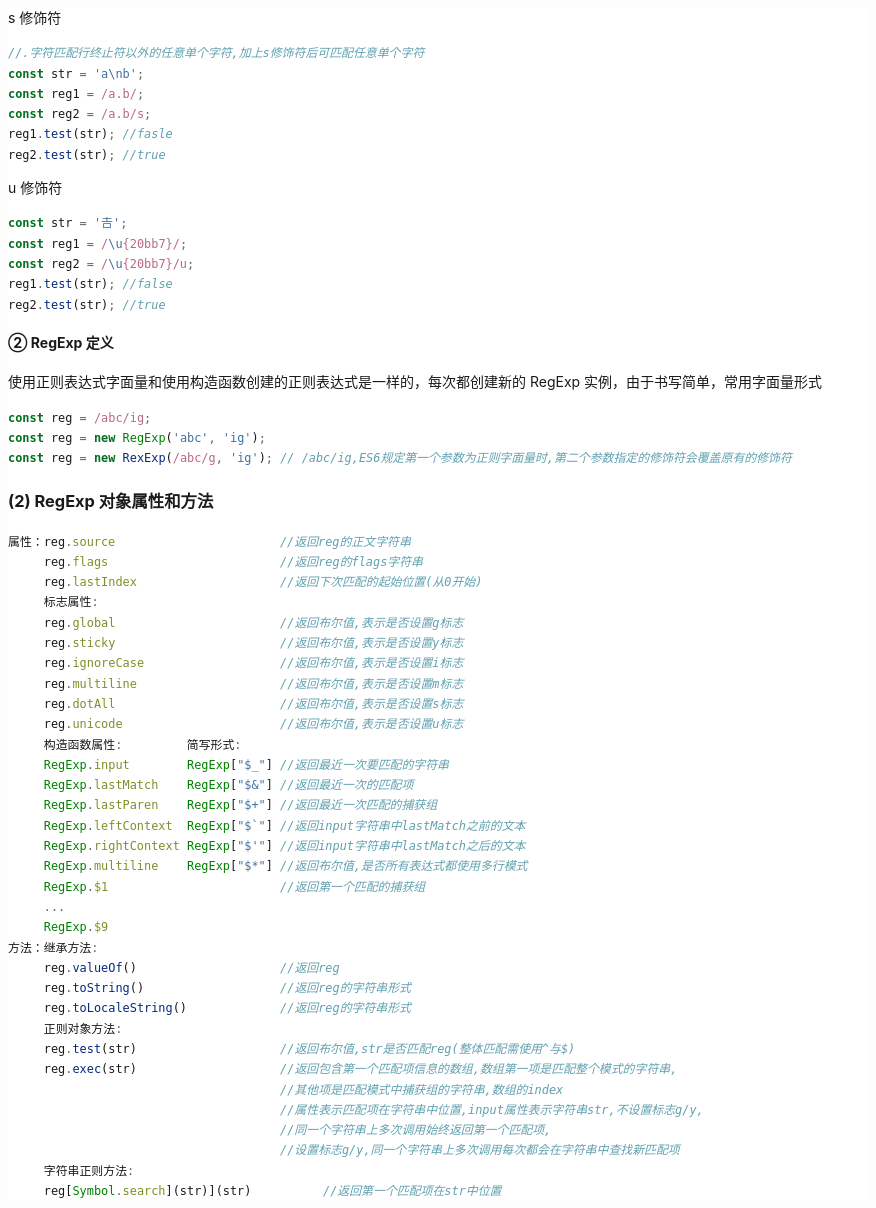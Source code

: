s 修饰符

```javascript
//.字符匹配行终止符以外的任意单个字符,加上s修饰符后可匹配任意单个字符
const str = 'a\nb';
const reg1 = /a.b/;
const reg2 = /a.b/s;
reg1.test(str); //fasle
reg2.test(str); //true
```

u 修饰符

```javascript
const str = '𠮷';
const reg1 = /\u{20bb7}/;
const reg2 = /\u{20bb7}/u;
reg1.test(str); //false
reg2.test(str); //true
```

#### ② RegExp 定义

使用正则表达式字面量和使用构造函数创建的正则表达式是一样的，每次都创建新的 RegExp 实例，由于书写简单，常用字面量形式

```javascript
const reg = /abc/ig;
const reg = new RegExp('abc', 'ig');
const reg = new RexExp(/abc/g, 'ig'); // /abc/ig,ES6规定第一个参数为正则字面量时,第二个参数指定的修饰符会覆盖原有的修饰符
```

### (2) RegExp 对象属性和方法

```javascript
属性：reg.source                       //返回reg的正文字符串
     reg.flags                        //返回reg的flags字符串
     reg.lastIndex                    //返回下次匹配的起始位置(从0开始)
     标志属性:
     reg.global                       //返回布尔值,表示是否设置g标志
     reg.sticky                       //返回布尔值,表示是否设置y标志
     reg.ignoreCase                   //返回布尔值,表示是否设置i标志
     reg.multiline                    //返回布尔值,表示是否设置m标志
     reg.dotAll                       //返回布尔值,表示是否设置s标志
     reg.unicode                      //返回布尔值,表示是否设置u标志
     构造函数属性:         简写形式:
     RegExp.input        RegExp["$_"] //返回最近一次要匹配的字符串
     RegExp.lastMatch    RegExp["$&"] //返回最近一次的匹配项
     RegExp.lastParen    RegExp["$+"] //返回最近一次匹配的捕获组
     RegExp.leftContext  RegExp["$`"] //返回input字符串中lastMatch之前的文本
     RegExp.rightContext RegExp["$'"] //返回input字符串中lastMatch之后的文本
     RegExp.multiline    RegExp["$*"] //返回布尔值,是否所有表达式都使用多行模式
     RegExp.$1                        //返回第一个匹配的捕获组
     ...
     RegExp.$9                         
方法：继承方法:
     reg.valueOf()                    //返回reg
     reg.toString()                   //返回reg的字符串形式 
     reg.toLocaleString()             //返回reg的字符串形式 
     正则对象方法:                
     reg.test(str)                    //返回布尔值,str是否匹配reg(整体匹配需使用^与$)
     reg.exec(str)                    //返回包含第一个匹配项信息的数组,数组第一项是匹配整个模式的字符串,
                                      //其他项是匹配模式中捕获组的字符串,数组的index
                                      //属性表示匹配项在字符串中位置,input属性表示字符串str,不设置标志g/y,
                                      //同一个字符串上多次调用始终返回第一个匹配项,
                                      //设置标志g/y,同一个字符串上多次调用每次都会在字符串中查找新匹配项
     字符串正则方法:
     reg[Symbol.search](str)](str)          //返回第一个匹配项在str中位置
```